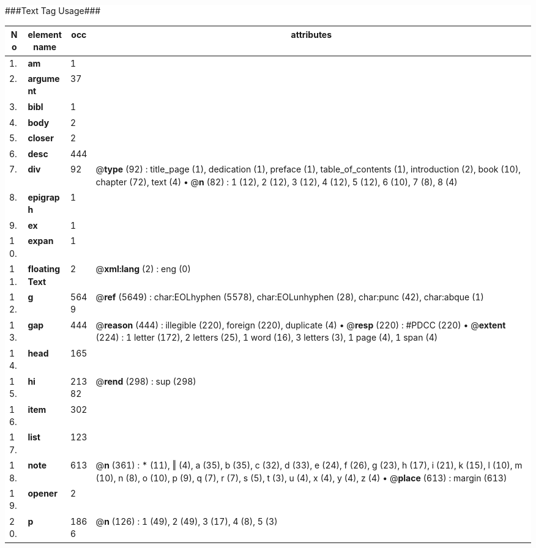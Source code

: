 
###Text Tag Usage###

|No|element name|occ|attributes|
|---|---|---|---|
|1.|__am__|1||
|2.|__argument__|37||
|3.|__bibl__|1||
|4.|__body__|2||
|5.|__closer__|2||
|6.|__desc__|444||
|7.|__div__|92| @__type__ (92) : title_page (1), dedication (1), preface (1), table_of_contents (1), introduction (2), book (10), chapter (72), text (4)  •  @__n__ (82) : 1 (12), 2 (12), 3 (12), 4 (12), 5 (12), 6 (10), 7 (8), 8 (4)|
|8.|__epigraph__|1||
|9.|__ex__|1||
|10.|__expan__|1||
|11.|__floatingText__|2| @__xml:lang__ (2) : eng (0)|
|12.|__g__|5649| @__ref__ (5649) : char:EOLhyphen (5578), char:EOLunhyphen (28), char:punc (42), char:abque (1)|
|13.|__gap__|444| @__reason__ (444) : illegible (220), foreign (220), duplicate (4)  •  @__resp__ (220) : #PDCC (220)  •  @__extent__ (224) : 1 letter (172), 2 letters (25), 1 word (16), 3 letters (3), 1 page (4), 1 span (4)|
|14.|__head__|165||
|15.|__hi__|21382| @__rend__ (298) : sup (298)|
|16.|__item__|302||
|17.|__list__|123||
|18.|__note__|613| @__n__ (361) : * (11), ‖ (4), a (35), b (35), c (32), d (33), e (24), f (26), g (23), h (17), i (21), k (15), l (10), m (10), n (8), o (10), p (9), q (7), r (7), s (5), t (3), u (4), x (4), y (4), z (4)  •  @__place__ (613) : margin (613)|
|19.|__opener__|2||
|20.|__p__|1866| @__n__ (126) : 1 (49), 2 (49), 3 (17), 4 (8), 5 (3)|